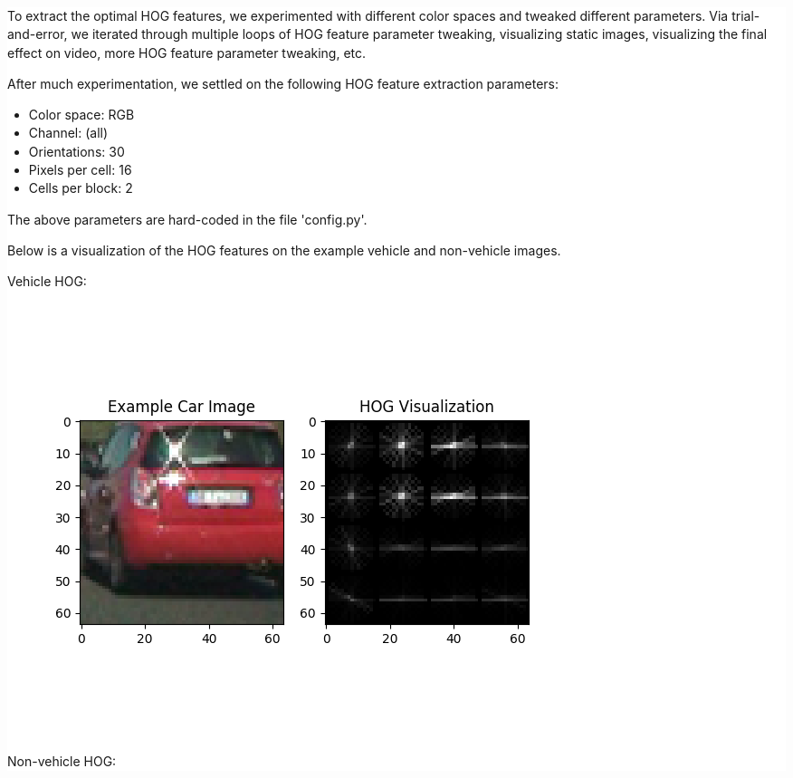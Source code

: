 To extract the optimal HOG features, we experimented with different color spaces and tweaked different parameters. Via trial-and-error, we iterated through multiple loops of HOG feature parameter tweaking, visualizing static images, visualizing the final effect on video, more HOG feature parameter tweaking, etc.

After much experimentation, we settled on the following HOG feature extraction parameters:

* Color space: RGB
* Channel: (all)
* Orientations: 30
* Pixels per cell: 16
* Cells per block: 2

The above parameters are hard-coded in the file 'config.py'.

Below is a visualization of the HOG features on the example vehicle and non-vehicle images.

Vehicle HOG:

![vehicle_hog](../output_images/figure_1.png)

Non-vehicle HOG:
